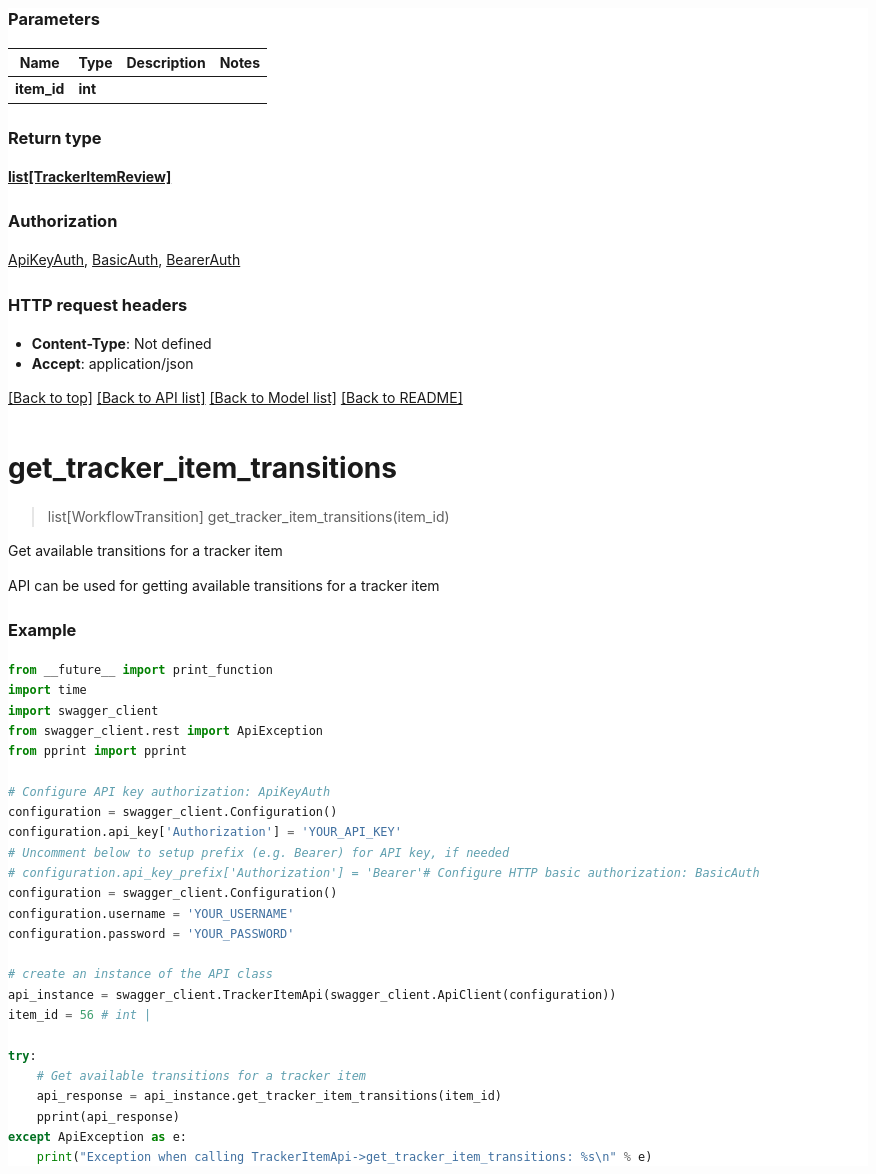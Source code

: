 ### Parameters

Name | Type | Description  | Notes
------------- | ------------- | ------------- | -------------
 **item_id** | **int**|  | 

### Return type

[**list[TrackerItemReview]**](TrackerItemReview.md)

### Authorization

[ApiKeyAuth](../README.md#ApiKeyAuth), [BasicAuth](../README.md#BasicAuth), [BearerAuth](../README.md#BearerAuth)

### HTTP request headers

 - **Content-Type**: Not defined
 - **Accept**: application/json

[[Back to top]](#) [[Back to API list]](../README.md#documentation-for-api-endpoints) [[Back to Model list]](../README.md#documentation-for-models) [[Back to README]](../README.md)

# **get_tracker_item_transitions**
> list[WorkflowTransition] get_tracker_item_transitions(item_id)

Get available transitions for a tracker item

API can be used for getting available transitions for a tracker item

### Example
```python
from __future__ import print_function
import time
import swagger_client
from swagger_client.rest import ApiException
from pprint import pprint

# Configure API key authorization: ApiKeyAuth
configuration = swagger_client.Configuration()
configuration.api_key['Authorization'] = 'YOUR_API_KEY'
# Uncomment below to setup prefix (e.g. Bearer) for API key, if needed
# configuration.api_key_prefix['Authorization'] = 'Bearer'# Configure HTTP basic authorization: BasicAuth
configuration = swagger_client.Configuration()
configuration.username = 'YOUR_USERNAME'
configuration.password = 'YOUR_PASSWORD'

# create an instance of the API class
api_instance = swagger_client.TrackerItemApi(swagger_client.ApiClient(configuration))
item_id = 56 # int | 

try:
    # Get available transitions for a tracker item
    api_response = api_instance.get_tracker_item_transitions(item_id)
    pprint(api_response)
except ApiException as e:
    print("Exception when calling TrackerItemApi->get_tracker_item_transitions: %s\n" % e)
```
